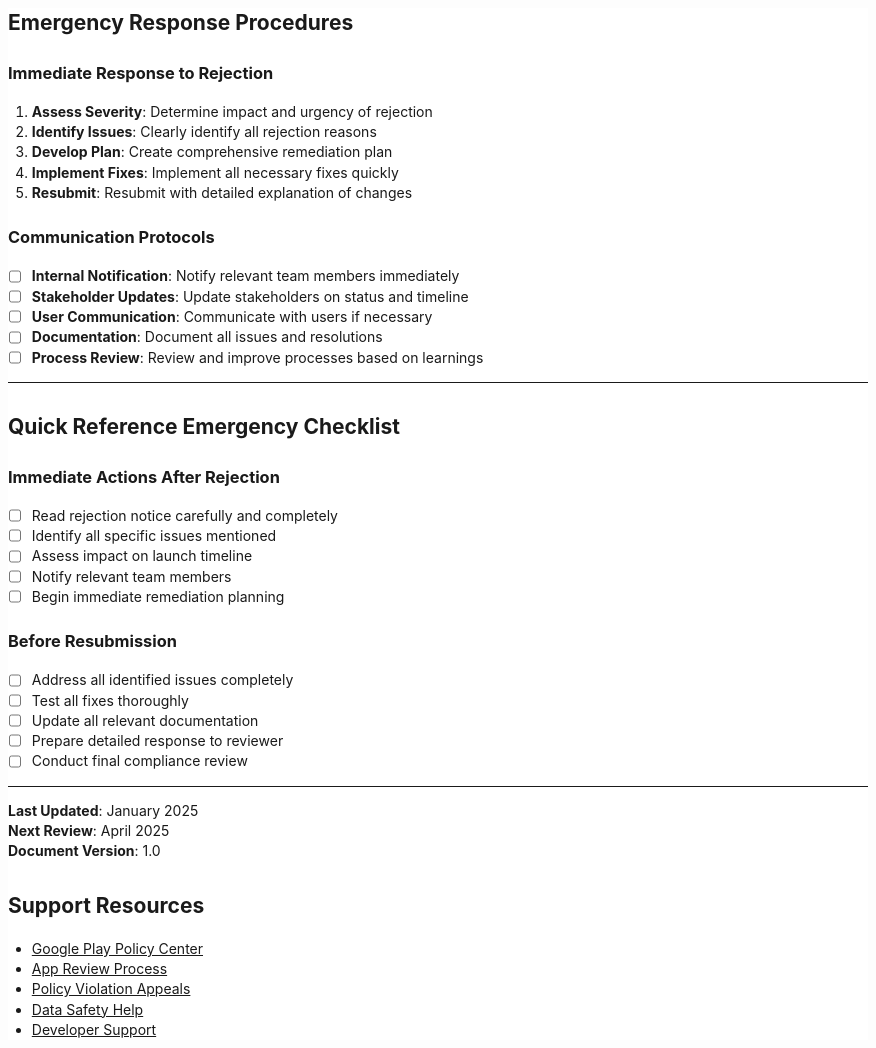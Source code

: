 ## Emergency Response Procedures

### Immediate Response to Rejection
1. **Assess Severity**: Determine impact and urgency of rejection
2. **Identify Issues**: Clearly identify all rejection reasons
3. **Develop Plan**: Create comprehensive remediation plan
4. **Implement Fixes**: Implement all necessary fixes quickly
5. **Resubmit**: Resubmit with detailed explanation of changes

### Communication Protocols
- [ ] **Internal Notification**: Notify relevant team members immediately
- [ ] **Stakeholder Updates**: Update stakeholders on status and timeline
- [ ] **User Communication**: Communicate with users if necessary
- [ ] **Documentation**: Document all issues and resolutions
- [ ] **Process Review**: Review and improve processes based on learnings

---

## Quick Reference Emergency Checklist

### Immediate Actions After Rejection
- [ ] Read rejection notice carefully and completely
- [ ] Identify all specific issues mentioned
- [ ] Assess impact on launch timeline
- [ ] Notify relevant team members
- [ ] Begin immediate remediation planning

### Before Resubmission
- [ ] Address all identified issues completely
- [ ] Test all fixes thoroughly
- [ ] Update all relevant documentation
- [ ] Prepare detailed response to reviewer
- [ ] Conduct final compliance review

---

**Last Updated**: January 2025  
**Next Review**: April 2025  
**Document Version**: 1.0

## Support Resources

- [Google Play Policy Center](https://support.google.com/googleplay/android-developer/topic/9858052)
- [App Review Process](https://support.google.com/googleplay/android-developer/answer/9859348)
- [Policy Violation Appeals](https://support.google.com/googleplay/android-developer/answer/9888077)
- [Data Safety Help](https://support.google.com/googleplay/android-developer/answer/10787469)
- [Developer Support](https://support.google.com/googleplay/android-developer/) 